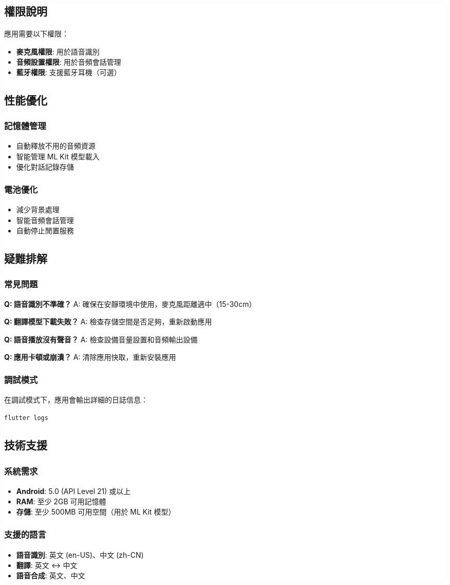 ## 權限說明

應用需要以下權限：
- **麥克風權限**: 用於語音識別
- **音頻設置權限**: 用於音頻會話管理
- **藍牙權限**: 支援藍牙耳機（可選）

## 性能優化

### 記憶體管理
- 自動釋放不用的音頻資源
- 智能管理 ML Kit 模型載入
- 優化對話記錄存儲

### 電池優化
- 減少背景處理
- 智能音頻會話管理
- 自動停止閒置服務

## 疑難排解

### 常見問題

**Q: 語音識別不準確？**
A: 確保在安靜環境中使用，麥克風距離適中（15-30cm）

**Q: 翻譯模型下載失敗？**
A: 檢查存儲空間是否足夠，重新啟動應用

**Q: 語音播放沒有聲音？**
A: 檢查設備音量設置和音頻輸出設備

**Q: 應用卡頓或崩潰？**
A: 清除應用快取，重新安裝應用

### 調試模式
在調試模式下，應用會輸出詳細的日誌信息：
```bash
flutter logs
```

## 技術支援

### 系統需求
- **Android**: 5.0 (API Level 21) 或以上
- **RAM**: 至少 2GB 可用記憶體
- **存儲**: 至少 500MB 可用空間（用於 ML Kit 模型）

### 支援的語言
- **語音識別**: 英文 (en-US)、中文 (zh-CN)
- **翻譯**: 英文 ↔ 中文
- **語音合成**: 英文、中文
